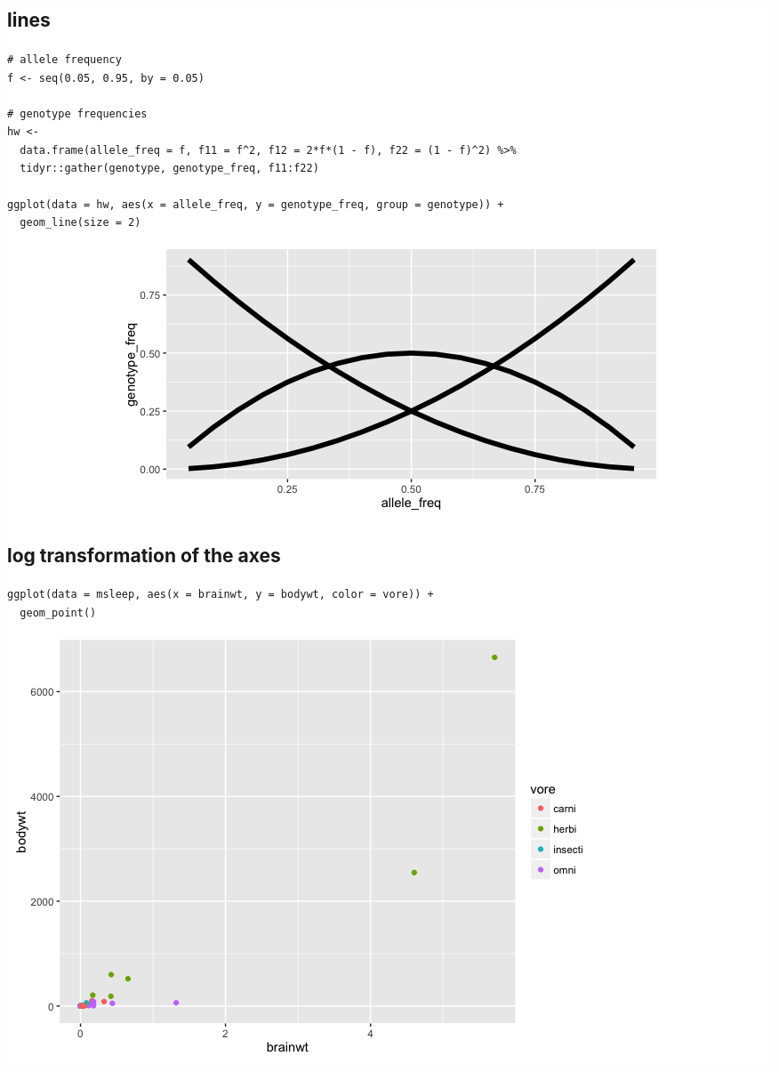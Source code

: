 lines
-----

    # allele frequency
    f <- seq(0.05, 0.95, by = 0.05)

    # genotype frequencies
    hw <- 
      data.frame(allele_freq = f, f11 = f^2, f12 = 2*f*(1 - f), f22 = (1 - f)^2) %>%
      tidyr::gather(genotype, genotype_freq, f11:f22)

    ggplot(data = hw, aes(x = allele_freq, y = genotype_freq, group = genotype)) +
      geom_line(size = 2)

<img src="ggplot2_files/figure-markdown_strict/unnamed-chunk-35-1.png" title="" alt="" style="display: block; margin: auto;" />

log transformation of the axes
------------------------------

    ggplot(data = msleep, aes(x = brainwt, y = bodywt, color = vore)) + 
      geom_point()

![](ggplot2_files/figure-markdown_strict/unnamed-chunk-36-1.png)